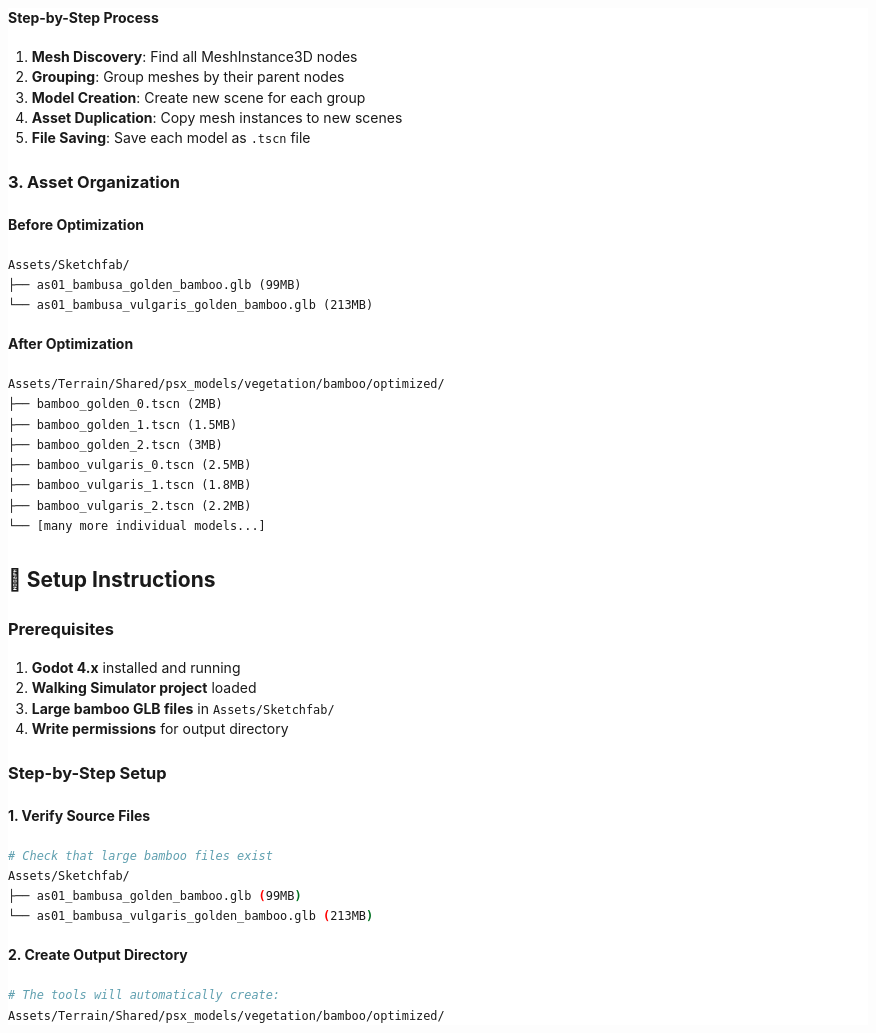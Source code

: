 #### **Step-by-Step Process**
1. **Mesh Discovery**: Find all MeshInstance3D nodes
2. **Grouping**: Group meshes by their parent nodes
3. **Model Creation**: Create new scene for each group
4. **Asset Duplication**: Copy mesh instances to new scenes
5. **File Saving**: Save each model as `.tscn` file

### 3. **Asset Organization**

#### **Before Optimization**
```
Assets/Sketchfab/
├── as01_bambusa_golden_bamboo.glb (99MB)
└── as01_bambusa_vulgaris_golden_bamboo.glb (213MB)
```

#### **After Optimization**
```
Assets/Terrain/Shared/psx_models/vegetation/bamboo/optimized/
├── bamboo_golden_0.tscn (2MB)
├── bamboo_golden_1.tscn (1.5MB)
├── bamboo_golden_2.tscn (3MB)
├── bamboo_vulgaris_0.tscn (2.5MB)
├── bamboo_vulgaris_1.tscn (1.8MB)
├── bamboo_vulgaris_2.tscn (2.2MB)
└── [many more individual models...]
```

## 🚀 Setup Instructions

### Prerequisites
1. **Godot 4.x** installed and running
2. **Walking Simulator project** loaded
3. **Large bamboo GLB files** in `Assets/Sketchfab/`
4. **Write permissions** for output directory

### Step-by-Step Setup

#### 1. **Verify Source Files**
```bash
# Check that large bamboo files exist
Assets/Sketchfab/
├── as01_bambusa_golden_bamboo.glb (99MB)
└── as01_bambusa_vulgaris_golden_bamboo.glb (213MB)
```

#### 2. **Create Output Directory**
```bash
# The tools will automatically create:
Assets/Terrain/Shared/psx_models/vegetation/bamboo/optimized/
```
